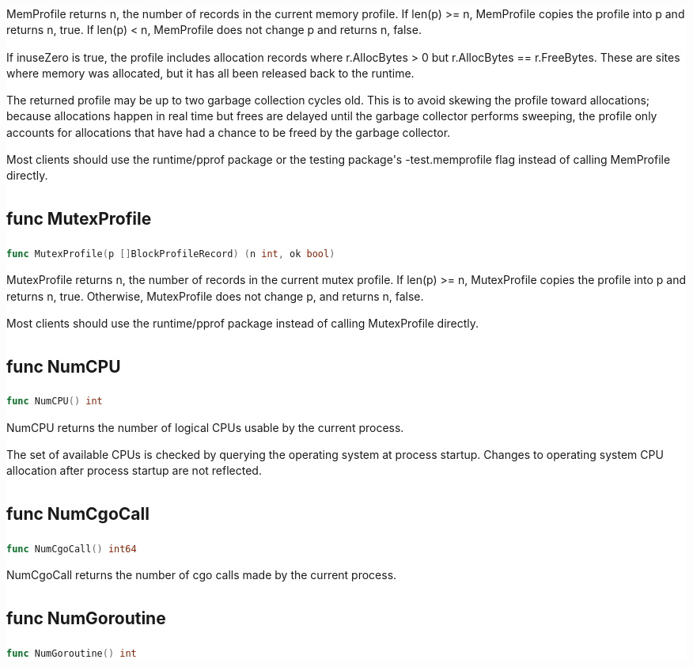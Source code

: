 MemProfile returns n, the number of records in the current memory
profile. If len(p) \>= n, MemProfile copies the profile into p and
returns n, true. If len(p) \< n, MemProfile does not change p and
returns n, false.

If inuseZero is true, the profile includes allocation records where
r.AllocBytes \> 0 but r.AllocBytes == r.FreeBytes. These are sites where
memory was allocated, but it has all been released back to the runtime.

The returned profile may be up to two garbage collection cycles old.
This is to avoid skewing the profile toward allocations; because
allocations happen in real time but frees are delayed until the garbage
collector performs sweeping, the profile only accounts for allocations
that have had a chance to be freed by the garbage collector.

Most clients should use the runtime/pprof package or the testing
package\'s -test.memprofile flag instead of calling MemProfile directly.

func MutexProfile 
------------------------------------------------

```go
func MutexProfile(p []BlockProfileRecord) (n int, ok bool)
```

MutexProfile returns n, the number of records in the current mutex
profile. If len(p) \>= n, MutexProfile copies the profile into p and
returns n, true. Otherwise, MutexProfile does not change p, and returns
n, false.

Most clients should use the runtime/pprof package instead of calling
MutexProfile directly.

func NumCPU 
-----------

```go
func NumCPU() int
```

NumCPU returns the number of logical CPUs usable by the current process.

The set of available CPUs is checked by querying the operating system at
process startup. Changes to operating system CPU allocation after
process startup are not reflected.

func NumCgoCall 
---------------

```go
func NumCgoCall() int64
```

NumCgoCall returns the number of cgo calls made by the current process.

func NumGoroutine 
-----------------

```go
func NumGoroutine() int
```
